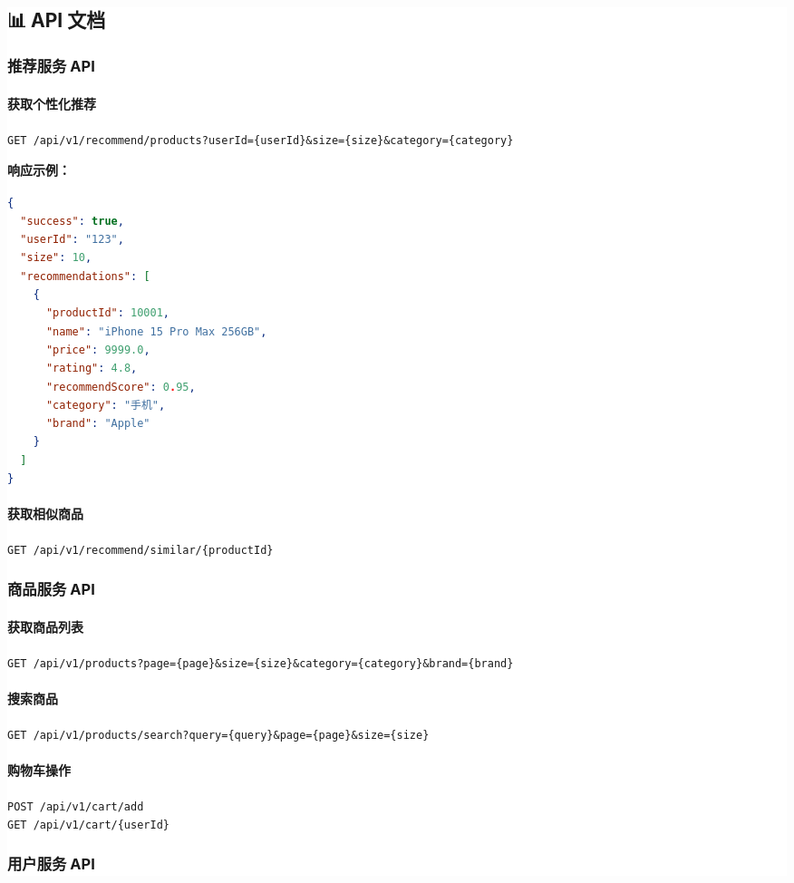 ## 📊 API 文档

### 推荐服务 API

#### 获取个性化推荐
```http
GET /api/v1/recommend/products?userId={userId}&size={size}&category={category}
```

**响应示例：**
```json
{
  "success": true,
  "userId": "123",
  "size": 10,
  "recommendations": [
    {
      "productId": 10001,
      "name": "iPhone 15 Pro Max 256GB",
      "price": 9999.0,
      "rating": 4.8,
      "recommendScore": 0.95,
      "category": "手机",
      "brand": "Apple"
    }
  ]
}
```

#### 获取相似商品
```http
GET /api/v1/recommend/similar/{productId}
```

### 商品服务 API

#### 获取商品列表
```http
GET /api/v1/products?page={page}&size={size}&category={category}&brand={brand}
```

#### 搜索商品
```http
GET /api/v1/products/search?query={query}&page={page}&size={size}
```

#### 购物车操作
```http
POST /api/v1/cart/add
GET /api/v1/cart/{userId}
```

### 用户服务 API
